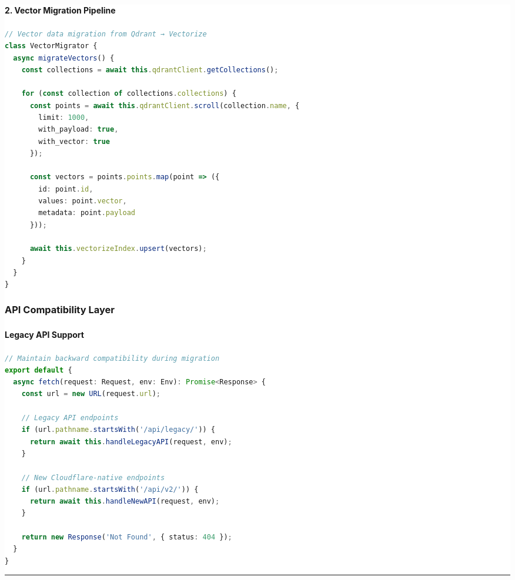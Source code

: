 #### 2. Vector Migration Pipeline
```typescript
// Vector data migration from Qdrant → Vectorize
class VectorMigrator {
  async migrateVectors() {
    const collections = await this.qdrantClient.getCollections();
    
    for (const collection of collections.collections) {
      const points = await this.qdrantClient.scroll(collection.name, {
        limit: 1000,
        with_payload: true,
        with_vector: true
      });
      
      const vectors = points.points.map(point => ({
        id: point.id,
        values: point.vector,
        metadata: point.payload
      }));
      
      await this.vectorizeIndex.upsert(vectors);
    }
  }
}
```

### API Compatibility Layer

#### Legacy API Support
```typescript
// Maintain backward compatibility during migration
export default {
  async fetch(request: Request, env: Env): Promise<Response> {
    const url = new URL(request.url);
    
    // Legacy API endpoints
    if (url.pathname.startsWith('/api/legacy/')) {
      return await this.handleLegacyAPI(request, env);
    }
    
    // New Cloudflare-native endpoints
    if (url.pathname.startsWith('/api/v2/')) {
      return await this.handleNewAPI(request, env);
    }
    
    return new Response('Not Found', { status: 404 });
  }
}
```

---
